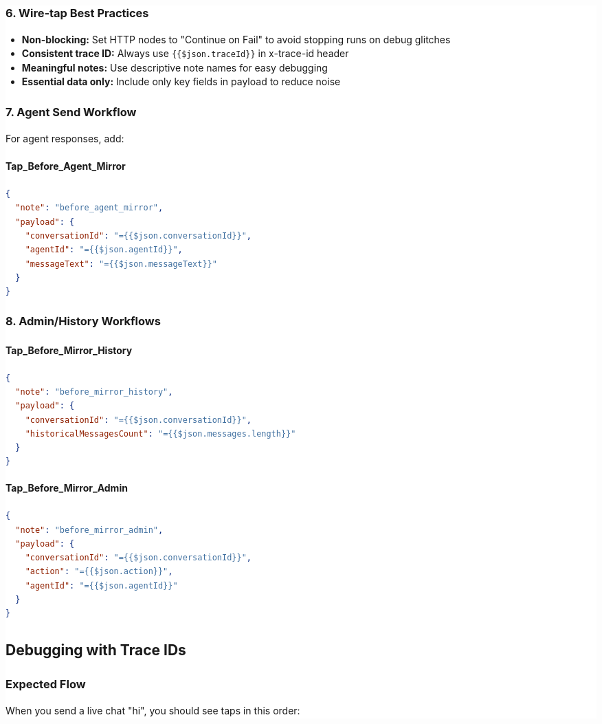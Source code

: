 ### 6. Wire-tap Best Practices

- **Non-blocking:** Set HTTP nodes to "Continue on Fail" to avoid stopping runs on debug glitches
- **Consistent trace ID:** Always use `{{$json.traceId}}` in x-trace-id header
- **Meaningful notes:** Use descriptive note names for easy debugging
- **Essential data only:** Include only key fields in payload to reduce noise

### 7. Agent Send Workflow

For agent responses, add:

#### Tap_Before_Agent_Mirror
```json
{
  "note": "before_agent_mirror",
  "payload": {
    "conversationId": "={{$json.conversationId}}",
    "agentId": "={{$json.agentId}}",
    "messageText": "={{$json.messageText}}"
  }
}
```

### 8. Admin/History Workflows

#### Tap_Before_Mirror_History
```json
{
  "note": "before_mirror_history",
  "payload": {
    "conversationId": "={{$json.conversationId}}",
    "historicalMessagesCount": "={{$json.messages.length}}"
  }
}
```

#### Tap_Before_Mirror_Admin
```json
{
  "note": "before_mirror_admin",
  "payload": {
    "conversationId": "={{$json.conversationId}}",
    "action": "={{$json.action}}",
    "agentId": "={{$json.agentId}}"
  }
}
```

## Debugging with Trace IDs

### Expected Flow
When you send a live chat "hi", you should see taps in this order:
